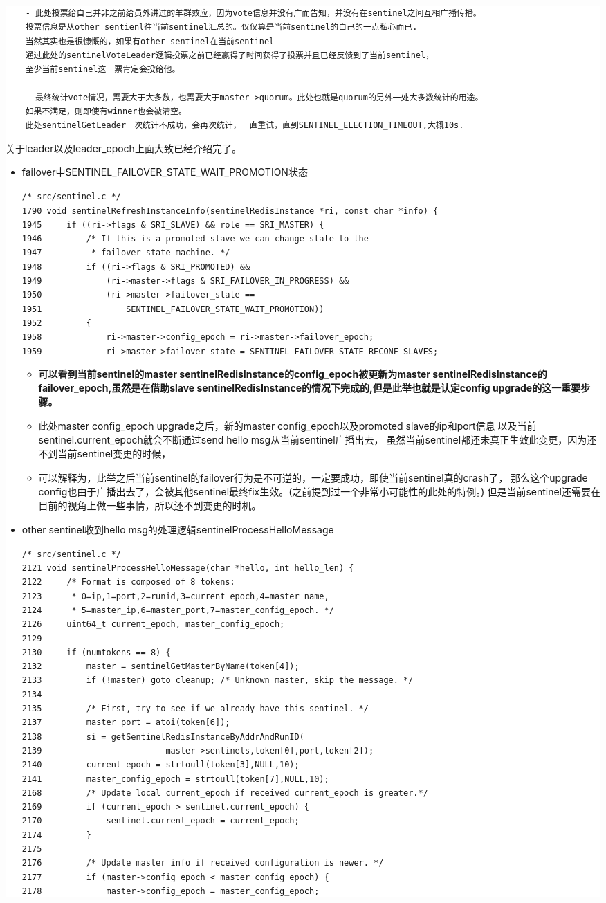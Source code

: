         - 此处投票给自己并非之前给员外讲过的羊群效应，因为vote信息并没有广而告知，并没有在sentinel之间互相广播传播。
        投票信息是从other sentienl往当前sentinel汇总的。仅仅算是当前sentinel的自己的一点私心而已.
        当然其实也是很慷慨的，如果有other sentinel在当前sentinel
        通过此处的sentinelVoteLeader逻辑投票之前已经赢得了时间获得了投票并且已经反馈到了当前sentinel，
        至少当前sentinel这一票肯定会投给他。

        - 最终统计vote情况，需要大于大多数，也需要大于master->quorum。此处也就是quorum的另外一处大多数统计的用途。
        如果不满足，则即使有winner也会被清空。
        此处sentinelGetLeader一次统计不成功，会再次统计，一直重试，直到SENTINEL_ELECTION_TIMEOUT,大概10s.

关于leader以及leader_epoch上面大致已经介绍完了。

- failover中SENTINEL_FAILOVER_STATE_WAIT_PROMOTION状态

    ```
    /* src/sentinel.c */
    1790 void sentinelRefreshInstanceInfo(sentinelRedisInstance *ri, const char *info) {
    1945     if ((ri->flags & SRI_SLAVE) && role == SRI_MASTER) {
    1946         /* If this is a promoted slave we can change state to the
    1947          * failover state machine. */
    1948         if ((ri->flags & SRI_PROMOTED) &&
    1949             (ri->master->flags & SRI_FAILOVER_IN_PROGRESS) &&
    1950             (ri->master->failover_state ==
    1951                 SENTINEL_FAILOVER_STATE_WAIT_PROMOTION))
    1952         {
    1958             ri->master->config_epoch = ri->master->failover_epoch;
    1959             ri->master->failover_state = SENTINEL_FAILOVER_STATE_RECONF_SLAVES;
    ```

    - **可以看到当前sentinel的master sentinelRedisInstance的config_epoch被更新为master sentinelRedisInstance的
    failover_epoch,虽然是在借助slave sentinelRedisInstance的情况下完成的,但是此举也就是认定config upgrade的这一重要步骤。**

    - 此处master config_epoch upgrade之后，新的master config_epoch以及promoted slave的ip和port信息
    以及当前sentinel.current_epoch就会不断通过send hello msg从当前sentinel广播出去，
    虽然当前sentinel都还未真正生效此变更，因为还不到当前sentinel变更的时候，

    - 可以解释为，此举之后当前sentinel的failover行为是不可逆的，一定要成功，即使当前sentinel真的crash了，
    那么这个upgrade config也由于广播出去了，会被其他sentinel最终fix生效。(之前提到过一个非常小可能性的此处的特例。)
    但是当前sentinel还需要在目前的视角上做一些事情，所以还不到变更的时机。

- other sentinel收到hello msg的处理逻辑sentinelProcessHelloMessage

    ```
    /* src/sentinel.c */
    2121 void sentinelProcessHelloMessage(char *hello, int hello_len) {
    2122     /* Format is composed of 8 tokens:
    2123      * 0=ip,1=port,2=runid,3=current_epoch,4=master_name,
    2124      * 5=master_ip,6=master_port,7=master_config_epoch. */
    2126     uint64_t current_epoch, master_config_epoch;
    2129
    2130     if (numtokens == 8) {
    2132         master = sentinelGetMasterByName(token[4]);
    2133         if (!master) goto cleanup; /* Unknown master, skip the message. */
    2134
    2135         /* First, try to see if we already have this sentinel. */
    2137         master_port = atoi(token[6]);
    2138         si = getSentinelRedisInstanceByAddrAndRunID(
    2139                         master->sentinels,token[0],port,token[2]);
    2140         current_epoch = strtoull(token[3],NULL,10);
    2141         master_config_epoch = strtoull(token[7],NULL,10);
    2168         /* Update local current_epoch if received current_epoch is greater.*/
    2169         if (current_epoch > sentinel.current_epoch) {
    2170             sentinel.current_epoch = current_epoch;
    2174         }
    2175
    2176         /* Update master info if received configuration is newer. */
    2177         if (master->config_epoch < master_config_epoch) {
    2178             master->config_epoch = master_config_epoch;